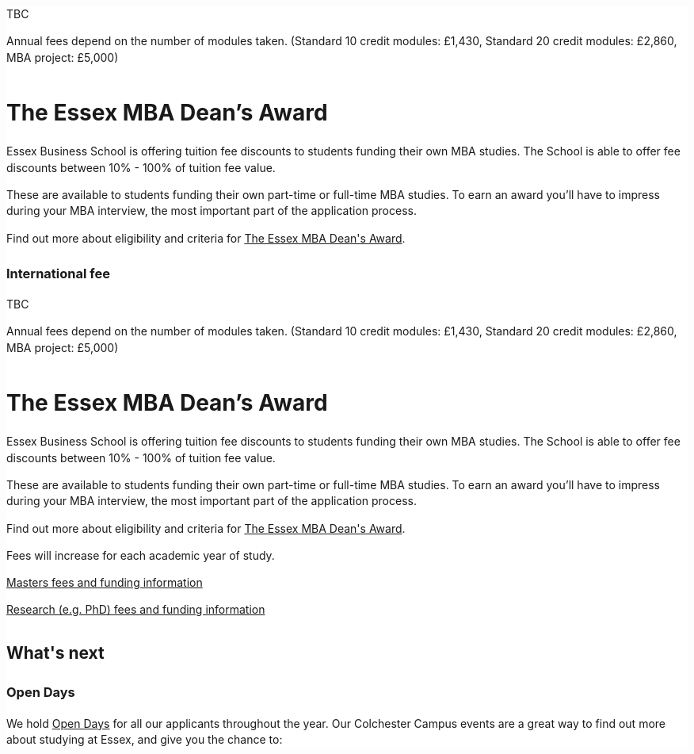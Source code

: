 TBC

Annual fees depend on the number of modules taken.
(Standard 10 credit modules: £1,430, Standard 20 credit modules: £2,860,
MBA project: £5,000)

# The Essex MBA Dean’s Award

Essex Business School is offering tuition fee discounts to students funding their own MBA studies. The School is able to offer fee discounts between 10% - 100% of tuition fee value.

These are available to students funding their own part-time or full-time MBA studies. To earn an award you’ll have to impress during your MBA interview, the most important part of the application process.

Find out more about eligibility and criteria for [The Essex MBA Dean's Award](https://www.essex.ac.uk/scholarships/the-essex-mba-deans-award).

### International fee

TBC

Annual fees depend on the number of modules taken.
(Standard 10 credit modules: £1,430, Standard 20 credit modules: £2,860,
MBA project: £5,000)

# The Essex MBA Dean’s Award

Essex Business School is offering tuition fee discounts to students funding their own MBA studies. The School is able to offer fee discounts between 10% - 100% of tuition fee value.

These are available to students funding their own part-time or full-time MBA studies. To earn an award you’ll have to impress during your MBA interview, the most important part of the application process.

Find out more about eligibility and criteria for [The Essex MBA Dean's Award](https://www.essex.ac.uk/scholarships/the-essex-mba-deans-award).

Fees will increase for each academic year of study.

[Masters fees and funding information](https://www.essex.ac.uk/postgraduate/masters/fees-and-funding)

[Research (e.g. PhD) fees and funding information](https://www.essex.ac.uk/postgraduate/research/fees-and-funding)

## What's next

### Open Days

We hold [Open Days](https://www.essex.ac.uk/visit-us/open-days) for all our applicants throughout the year. Our Colchester Campus events are a great way to find out more about studying at Essex, and give you the chance to:
